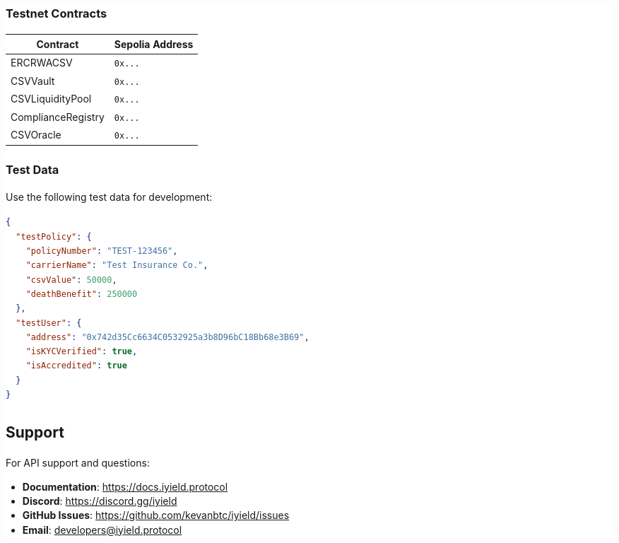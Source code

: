 ### Testnet Contracts

| Contract | Sepolia Address |
|----------|-----------------|
| ERCRWACSV | `0x...` |
| CSVVault | `0x...` |
| CSVLiquidityPool | `0x...` |
| ComplianceRegistry | `0x...` |
| CSVOracle | `0x...` |

### Test Data

Use the following test data for development:

```json
{
  "testPolicy": {
    "policyNumber": "TEST-123456",
    "carrierName": "Test Insurance Co.",
    "csvValue": 50000,
    "deathBenefit": 250000
  },
  "testUser": {
    "address": "0x742d35Cc6634C0532925a3b8D96bC18Bb68e3B69",
    "isKYCVerified": true,
    "isAccredited": true
  }
}
```

## Support

For API support and questions:

- **Documentation**: https://docs.iyield.protocol
- **Discord**: https://discord.gg/iyield
- **GitHub Issues**: https://github.com/kevanbtc/iyield/issues
- **Email**: developers@iyield.protocol